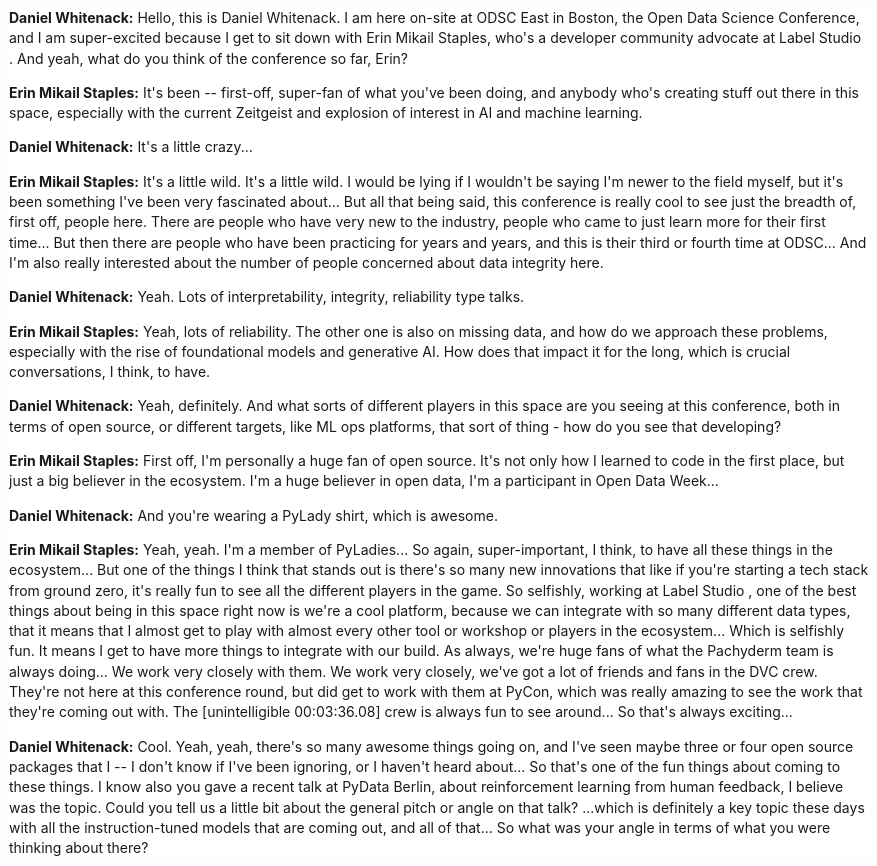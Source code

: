 **Daniel Whitenack:** Hello, this is Daniel Whitenack. I am here on-site at ODSC East in Boston, the Open Data Science Conference, and I am super-excited because I get to sit down with Erin Mikail Staples, who's a developer community advocate at Label Studio . And yeah, what do you think of the conference so far, Erin?

**Erin Mikail Staples:** It's been -- first-off, super-fan of what you've been doing, and anybody who's creating stuff out there in this space, especially with the current Zeitgeist and explosion of interest in AI and machine learning.

**Daniel Whitenack:** It's a little crazy...

**Erin Mikail Staples:** It's a little wild. It's a little wild. I would be lying if I wouldn't be saying I'm newer to the field myself, but it's been something I've been very fascinated about... But all that being said, this conference is really cool to see just the breadth of, first off, people here. There are people who have very new to the industry, people who came to just learn more for their first time... But then there are people who have been practicing for years and years, and this is their third or fourth time at ODSC... And I'm also really interested about the number of people concerned about data integrity here.

**Daniel Whitenack:** Yeah. Lots of interpretability, integrity, reliability type talks.

**Erin Mikail Staples:** Yeah, lots of reliability. The other one is also on missing data, and how do we approach these problems, especially with the rise of foundational models and generative AI. How does that impact it for the long, which is crucial conversations, I think, to have.

**Daniel Whitenack:** Yeah, definitely. And what sorts of different players in this space are you seeing at this conference, both in terms of open source, or different targets, like ML ops platforms, that sort of thing - how do you see that developing?

**Erin Mikail Staples:** First off, I'm personally a huge fan of open source. It's not only how I learned to code in the first place, but just a big believer in the ecosystem. I'm a huge believer in open data, I'm a participant in Open Data Week...

**Daniel Whitenack:** And you're wearing a PyLady shirt, which is awesome.

**Erin Mikail Staples:** Yeah, yeah. I'm a member of PyLadies... So again, super-important, I think, to have all these things in the ecosystem... But one of the things I think that stands out is there's so many new innovations that like if you're starting a tech stack from ground zero, it's really fun to see all the different players in the game. So selfishly, working at Label Studio , one of the best things about being in this space right now is we're a cool platform, because we can integrate with so many different data types, that it means that I almost get to play with almost every other tool or workshop or players in the ecosystem... Which is selfishly fun. It means I get to have more things to integrate with our build. As always, we're huge fans of what the Pachyderm team is always doing... We work very closely with them. We work very closely, we've got a lot of friends and fans in the DVC crew. They're not here at this conference round, but did get to work with them at PyCon, which was really amazing to see the work that they're coming out with. The \[unintelligible 00:03:36.08\] crew is always fun to see around... So that's always exciting...

**Daniel Whitenack:** Cool. Yeah, yeah, there's so many awesome things going on, and I've seen maybe three or four open source packages that I -- I don't know if I've been ignoring, or I haven't heard about... So that's one of the fun things about coming to these things. I know also you gave a recent talk at PyData Berlin, about reinforcement learning from human feedback, I believe was the topic. Could you tell us a little bit about the general pitch or angle on that talk? ...which is definitely a key topic these days with all the instruction-tuned models that are coming out, and all of that... So what was your angle in terms of what you were thinking about there?
